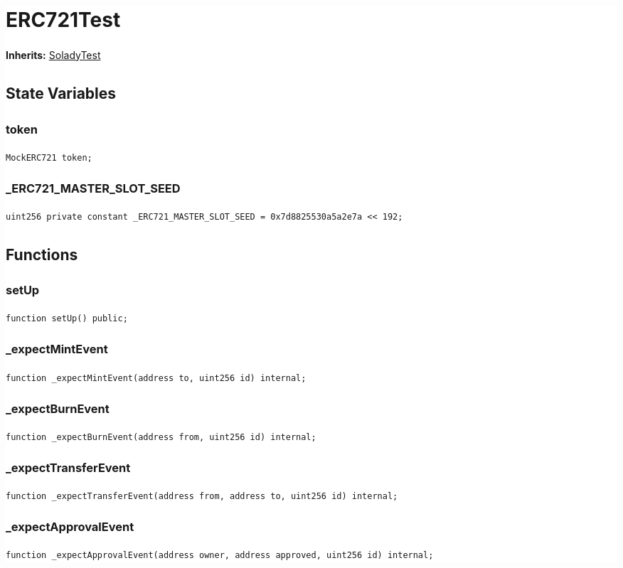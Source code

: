 # ERC721Test
**Inherits:**
[SoladyTest](/lib/solady/test/utils/SoladyTest.sol/contract.SoladyTest.md)


## State Variables
### token

```solidity
MockERC721 token;
```


### _ERC721_MASTER_SLOT_SEED

```solidity
uint256 private constant _ERC721_MASTER_SLOT_SEED = 0x7d8825530a5a2e7a << 192;
```


## Functions
### setUp


```solidity
function setUp() public;
```

### _expectMintEvent


```solidity
function _expectMintEvent(address to, uint256 id) internal;
```

### _expectBurnEvent


```solidity
function _expectBurnEvent(address from, uint256 id) internal;
```

### _expectTransferEvent


```solidity
function _expectTransferEvent(address from, address to, uint256 id) internal;
```

### _expectApprovalEvent


```solidity
function _expectApprovalEvent(address owner, address approved, uint256 id) internal;
```
